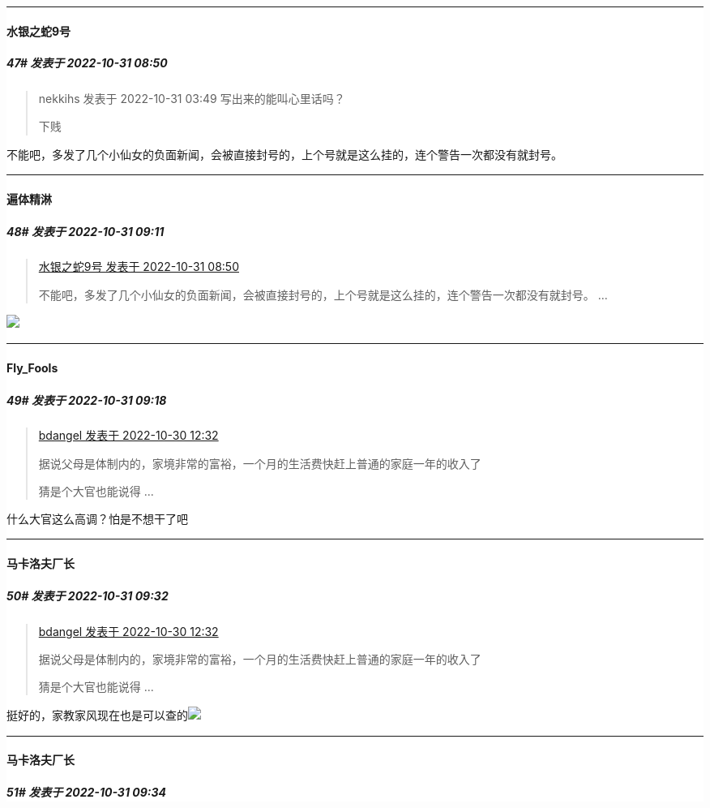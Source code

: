 *****

####  水银之蛇9号  
##### 47#       发表于 2022-10-31 08:50

<blockquote>nekkihs 发表于 2022-10-31 03:49
写出来的能叫心里话吗？

下贱

</blockquote>
不能吧，多发了几个小仙女的负面新闻，会被直接封号的，上个号就是这么挂的，连个警告一次都没有就封号。

*****

####  遍体精淋  
##### 48#       发表于 2022-10-31 09:11

<blockquote><a href="httphttps://bbs.saraba1st.com/2b/forum.php?mod=redirect&amp;goto=findpost&amp;pid=58200118&amp;ptid=2102259" target="_blank">水银之蛇9号 发表于 2022-10-31 08:50</a>

不能吧，多发了几个小仙女的负面新闻，会被直接封号的，上个号就是这么挂的，连个警告一次都没有就封号。 ...</blockquote>
<img src="https://static.saraba1st.com/image/smiley/carton2017/096.gif" referrerpolicy="no-referrer">

*****

####  Fly_Fools  
##### 49#       发表于 2022-10-31 09:18

<blockquote><a href="httphttps://bbs.saraba1st.com/2b/forum.php?mod=redirect&amp;goto=findpost&amp;pid=58181989&amp;ptid=2102259" target="_blank">bdangel 发表于 2022-10-30 12:32</a>

据说父母是体制内的，家境非常的富裕，一个月的生活费快赶上普通的家庭一年的收入了

猜是个大官也能说得 ...</blockquote>
什么大官这么高调？怕是不想干了吧

*****

####  马卡洛夫厂长  
##### 50#       发表于 2022-10-31 09:32

<blockquote><a href="httphttps://bbs.saraba1st.com/2b/forum.php?mod=redirect&amp;goto=findpost&amp;pid=58181989&amp;ptid=2102259" target="_blank">bdangel 发表于 2022-10-30 12:32</a>

据说父母是体制内的，家境非常的富裕，一个月的生活费快赶上普通的家庭一年的收入了

猜是个大官也能说得 ...</blockquote>
挺好的，家教家风现在也是可以查的<img src="https://static.saraba1st.com/image/smiley/face2017/035.png" referrerpolicy="no-referrer">

*****

####  马卡洛夫厂长  
##### 51#       发表于 2022-10-31 09:34
